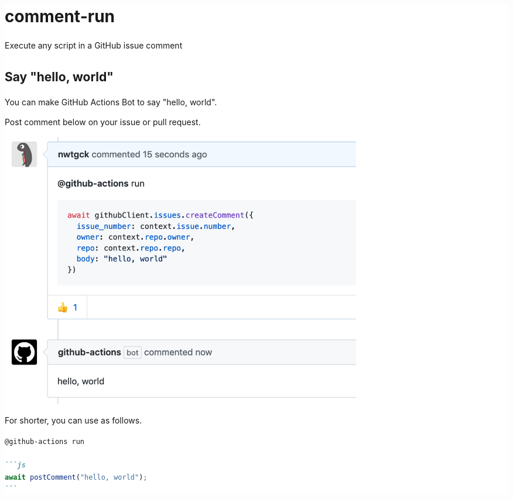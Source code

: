 # comment-run
Execute any script in a GitHub issue comment

## Say "hello, world"

You can make GitHub Actions Bot to say "hello, world".

Post comment below on your issue or pull request.

<img src="doc_assets/hello-world-comment.png" width="600">

For shorter, you can use as follows.

````md
@github-actions run

```js
await postComment("hello, world");
```
````
